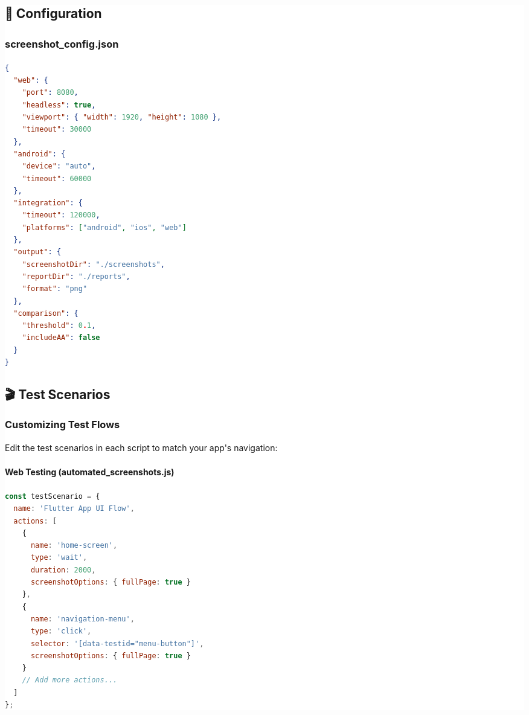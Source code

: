## 🔧 Configuration

### screenshot_config.json

```json
{
  "web": {
    "port": 8080,
    "headless": true,
    "viewport": { "width": 1920, "height": 1080 },
    "timeout": 30000
  },
  "android": {
    "device": "auto",
    "timeout": 60000
  },
  "integration": {
    "timeout": 120000,
    "platforms": ["android", "ios", "web"]
  },
  "output": {
    "screenshotDir": "./screenshots",
    "reportDir": "./reports",
    "format": "png"
  },
  "comparison": {
    "threshold": 0.1,
    "includeAA": false
  }
}
```

## 🎬 Test Scenarios

### Customizing Test Flows

Edit the test scenarios in each script to match your app's navigation:

#### Web Testing (automated_screenshots.js)
```javascript
const testScenario = {
  name: 'Flutter App UI Flow',
  actions: [
    {
      name: 'home-screen',
      type: 'wait',
      duration: 2000,
      screenshotOptions: { fullPage: true }
    },
    {
      name: 'navigation-menu',
      type: 'click',
      selector: '[data-testid="menu-button"]',
      screenshotOptions: { fullPage: true }
    }
    // Add more actions...
  ]
};
```

